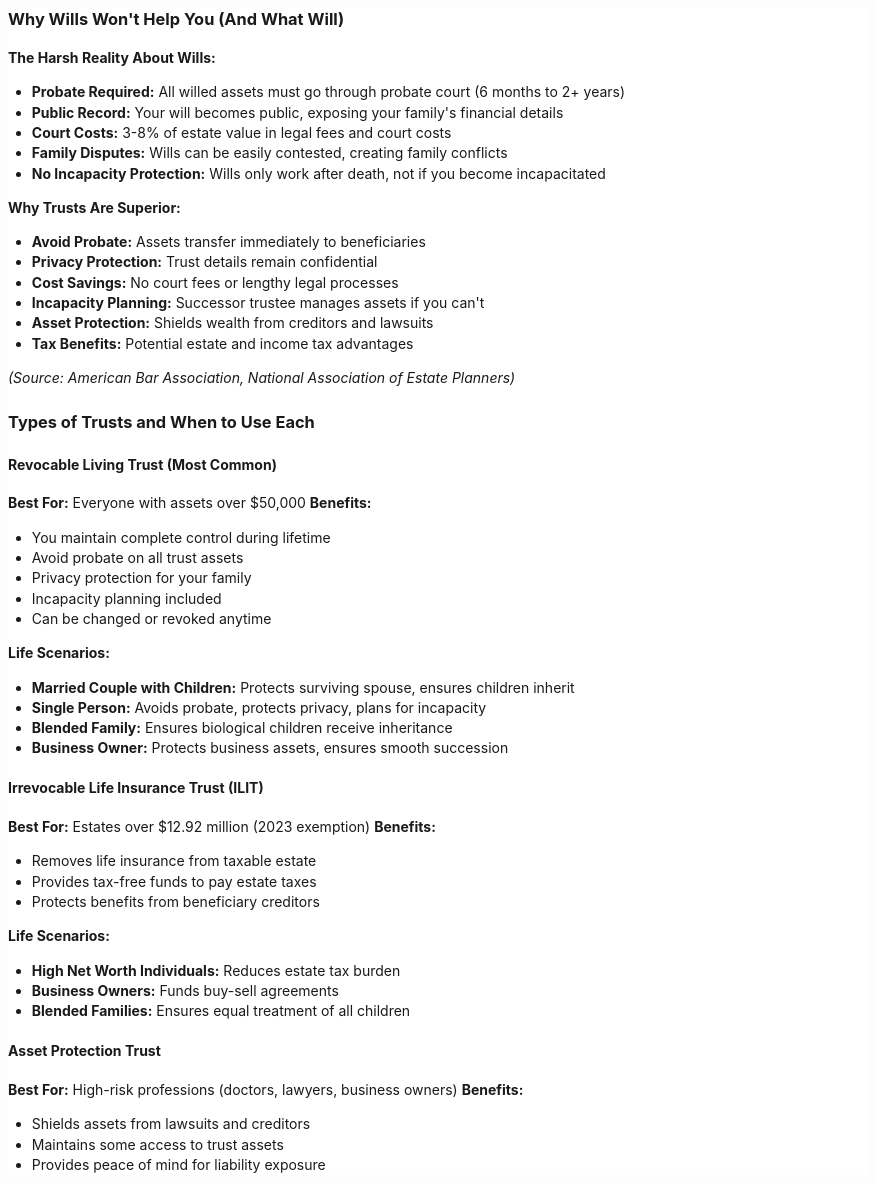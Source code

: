 ### **Why Wills Won't Help You (And What Will)**

**The Harsh Reality About Wills:**
- **Probate Required:** All willed assets must go through probate court (6 months to 2+ years)
- **Public Record:** Your will becomes public, exposing your family's financial details
- **Court Costs:** 3-8% of estate value in legal fees and court costs
- **Family Disputes:** Wills can be easily contested, creating family conflicts
- **No Incapacity Protection:** Wills only work after death, not if you become incapacitated

**Why Trusts Are Superior:**
- **Avoid Probate:** Assets transfer immediately to beneficiaries
- **Privacy Protection:** Trust details remain confidential
- **Cost Savings:** No court fees or lengthy legal processes
- **Incapacity Planning:** Successor trustee manages assets if you can't
- **Asset Protection:** Shields wealth from creditors and lawsuits
- **Tax Benefits:** Potential estate and income tax advantages

*(Source: American Bar Association, National Association of Estate Planners)*

### **Types of Trusts and When to Use Each**

#### **Revocable Living Trust (Most Common)**
**Best For:** Everyone with assets over $50,000
**Benefits:**
- You maintain complete control during lifetime
- Avoid probate on all trust assets
- Privacy protection for your family
- Incapacity planning included
- Can be changed or revoked anytime

**Life Scenarios:**
- **Married Couple with Children:** Protects surviving spouse, ensures children inherit
- **Single Person:** Avoids probate, protects privacy, plans for incapacity
- **Blended Family:** Ensures biological children receive inheritance
- **Business Owner:** Protects business assets, ensures smooth succession

#### **Irrevocable Life Insurance Trust (ILIT)**
**Best For:** Estates over $12.92 million (2023 exemption)
**Benefits:**
- Removes life insurance from taxable estate
- Provides tax-free funds to pay estate taxes
- Protects benefits from beneficiary creditors

**Life Scenarios:**
- **High Net Worth Individuals:** Reduces estate tax burden
- **Business Owners:** Funds buy-sell agreements
- **Blended Families:** Ensures equal treatment of all children

#### **Asset Protection Trust**
**Best For:** High-risk professions (doctors, lawyers, business owners)
**Benefits:**
- Shields assets from lawsuits and creditors
- Maintains some access to trust assets
- Provides peace of mind for liability exposure
